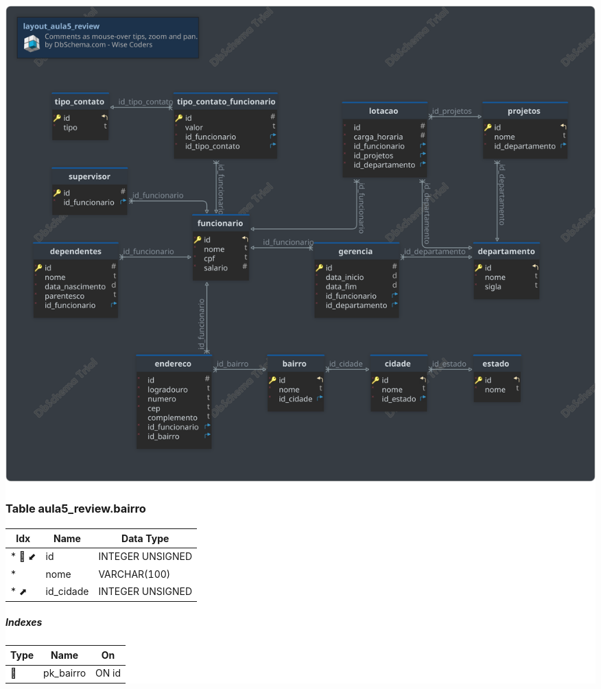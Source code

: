 ![img](./layout_aula5_review.svg)



### Table aula5_review.bairro 
|Idx |Name |Data Type |
|---|---|---|
| * &#128273;  &#11019; | id| INTEGER UNSIGNED  |
| * | nome| VARCHAR(100)  |
| * &#11016; | id\_cidade| INTEGER UNSIGNED  |


##### Indexes 
|Type |Name |On |
|---|---|---|
| &#128273;  | pk\_bairro | ON id|
